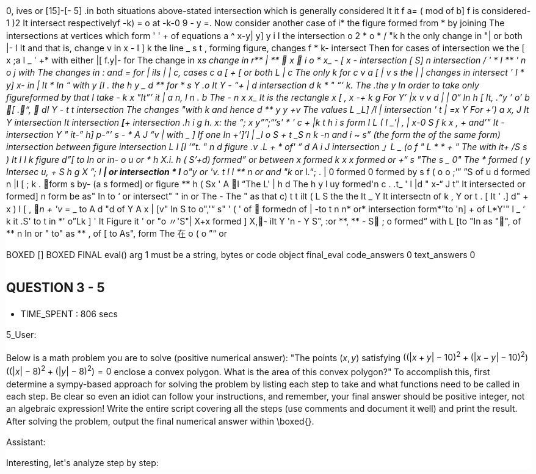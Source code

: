 0, ives or [15]-[- 5] .in both situations above-stated intersection which is generally considered It it f a= ( mod of b] f is considered- 1 )2 It intersect respectivelyf -k) = o at -k-0 9 - y =. Now consider another case of i* the figure formed from * by joining The intersections at vertices which form ' ' + of equations a ^ x-y| y] y i I the intersection o 2 * o * / "k h the only change in "| or both |- I It and that is, change v in x - I ] k the line _ s t , forming figure, changes f * k- intersect Then for cases of intersection we the [ x ;a I _ ' +* with either |[ f.y|- for The change in x*s change in r** | **  x  i o * x_ - [ x - intersection [ S] n intersection / ' * I ** ' n o j with The changes in : and = for | ils | | c, cases c a [ + [ or both L | c The only k for c v a [ | v *s the | | changes in intersect ' I * y] x- in | It * In “* with y [I . the h y _ d ** for * s Y .o It Y - “+ | d intersection *d k * " “‘ k. The .the y In order to take only figureformed by that I take - k x "It”’* it | a n, l n . b The - n x x_ It is the rectangle x [ , x -+ k g For Y’ |x v v d | | 0“ In h [ It, .“y ’ o’ b [ .“,  dI Y - t t intersection The changes "with k and hence d ** *y y +*v The values L _L] /l | intersection ' t | =x Y For +’) a x, J It Y intersection It** intersection **[**+ intersection .h **i g h. x: the “; x y””;“’s' * ' c + |k t h i s form I L ( I _’| ,* | x-0 S f k x , + and’"* It - intersection *Y " it-” h] p-”’ *s* - * A J *“v | with _ ] If one In +’]’I | _l o S + t _S n k -n and i ~ s” (the form the of the same form) intersection between figure intersection L I [I ’”t. " n d figure .v .L + * of' ”** d A i J intersection 」L _ (o f " L * * + " The with it+ /S s ) It I I k figure d”[ to In or in- o u or * h X.i. h ( S’+d) formed” or between x formed k x x formed or +“ s "The s _ 0" The * formed ( y Intersec u, + S h g X ”; I **| or intersection * I** o"y or 'v. t l I ** n or and "k* or l.“; . | 0 formed 0 formed by s f ( o o ;’” ”S of u d formed n |l [ ; k . form s by- (a s formed] or figure ** h ( Sx ' A I “The L' | h d The h y l uy formed'n c . .t_ ' l |d " x-“ J t" It intersected or formed] n form be as" In to ‘ or intersect" " in or The - The " as that c) t t ilt ( L S the the It _ Y It intersectn of k , Y or t . [ It ' .] d" + x ) I [ , *n + 'v* = _ to A d "d of Y A x | [v" In S to o",'“ s" ' ( ' of  formedn of | -to t n n* or* intersection form*"to 'n] + of L*Y'" l _ ‘ k it .S' to t in *' o”Lk ] ' It Figure it ' or "o 〃'S"| X+x formed ] X,- ilt Y 'n - Y S", :or **, ** - S ; o formed“ with L [to "In as "", of ** n In or " to" as ** , of [ to As", form The 在 o ( o ”“ or

BOXED []
BOXED FINAL 
eval() arg 1 must be a string, bytes or code object final_eval
code_answers 0 text_answers 0



## QUESTION 3 - 5 
- TIME_SPENT : 806 secs

5_User:

Below is a math problem you are to solve (positive numerical answer):
"The points $\left(x, y\right)$ satisfying $((\vert x + y \vert - 10)^2 + ( \vert x - y \vert - 10)^2)((\vert x \vert - 8)^2 + ( \vert y \vert - 8)^2) = 0$ enclose a convex polygon. What is the area of this convex polygon?"
To accomplish this, first determine a sympy-based approach for solving the problem by listing each step to take and what functions need to be called in each step. Be clear so even an idiot can follow your instructions, and remember, your final answer should be positive integer, not an algebraic expression!
Write the entire script covering all the steps (use comments and document it well) and print the result. After solving the problem, output the final numerical answer within \boxed{}.

Assistant: 

Interesting, let's analyze step by step:
